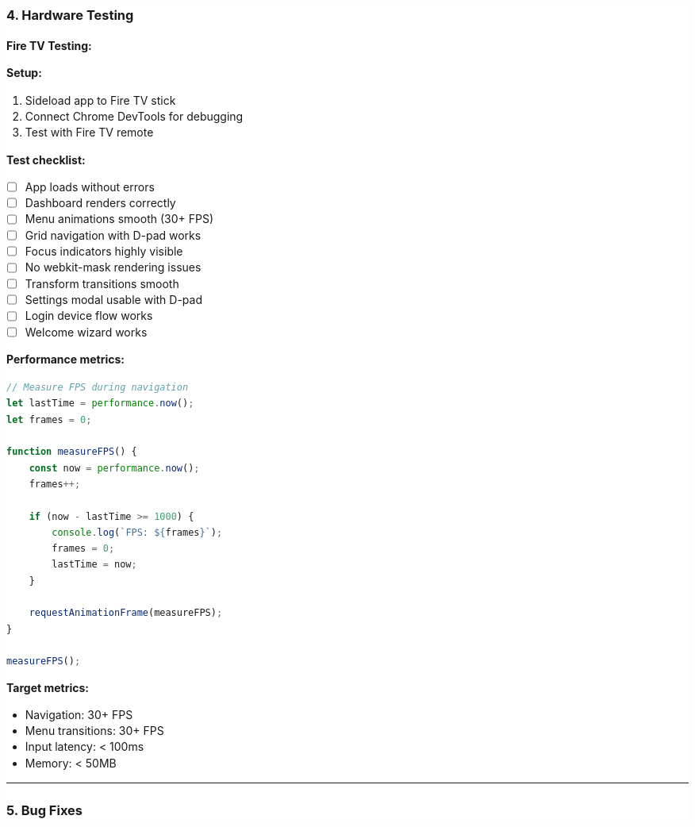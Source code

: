 
### 4. Hardware Testing

**Fire TV Testing:**

**Setup:**
1. Sideload app to Fire TV stick
2. Connect Chrome DevTools for debugging
3. Test with Fire TV remote

**Test checklist:**
- [ ] App loads without errors
- [ ] Dashboard renders correctly
- [ ] Menu animations smooth (30+ FPS)
- [ ] Grid navigation with D-pad works
- [ ] Focus indicators highly visible
- [ ] No webkit-mask rendering issues
- [ ] Transform transitions smooth
- [ ] Settings modal usable with D-pad
- [ ] Login device flow works
- [ ] Welcome wizard works

**Performance metrics:**
```javascript
// Measure FPS during navigation
let lastTime = performance.now();
let frames = 0;

function measureFPS() {
    const now = performance.now();
    frames++;

    if (now - lastTime >= 1000) {
        console.log(`FPS: ${frames}`);
        frames = 0;
        lastTime = now;
    }

    requestAnimationFrame(measureFPS);
}

measureFPS();
```

**Target metrics:**
- Navigation: 30+ FPS
- Menu transitions: 30+ FPS
- Input latency: < 100ms
- Memory: < 50MB

---

### 5. Bug Fixes

